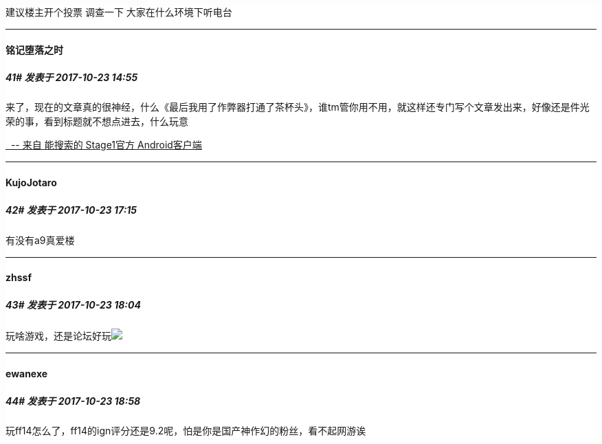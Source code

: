 建议楼主开个投票 调查一下 大家在什么环境下听电台







*****

####  铭记堕落之时  
##### 41#       发表于 2017-10-23 14:55




来了，现在的文章真的很神经，什么《最后我用了作弊器打通了茶杯头》，谁tm管你用不用，就这样还专门写个文章发出来，好像还是件光荣的事，看到标题就不想点进去，什么玩意

[  -- 来自 能搜索的 Stage1官方 Android客户端](https://www.coolapk.com/apk/140634)







*****

####  KujoJotaro  
##### 42#       发表于 2017-10-23 17:15




有没有a9真爱楼







*****

####  zhssf  
##### 43#       发表于 2017-10-23 18:04




玩啥游戏，还是论坛好玩<img src="https://static.saraba1st.com/image/smiley/face2017/067.png" referrerpolicy="no-referrer">







*****

####  ewanexe  
##### 44#       发表于 2017-10-23 18:58




玩ff14怎么了，ff14的ign评分还是9.2呢，怕是你是国产神作幻的粉丝，看不起网游诶


